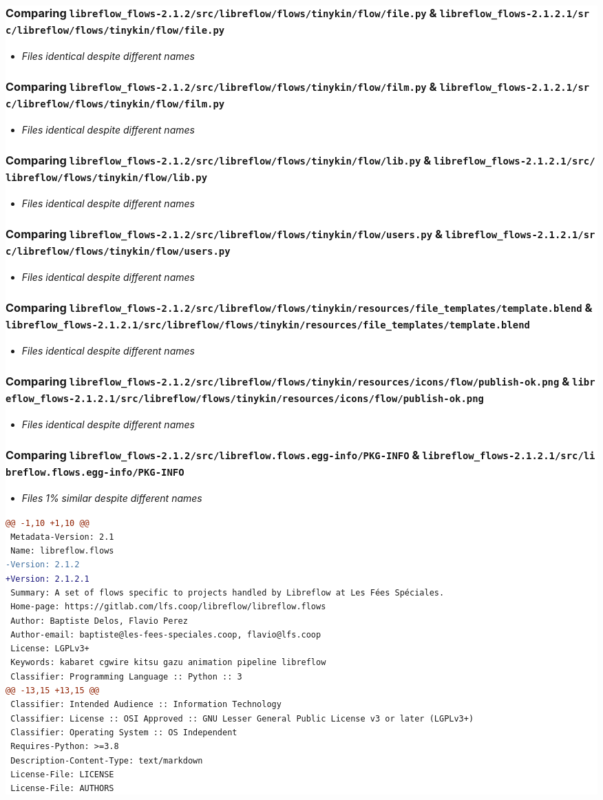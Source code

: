 ### Comparing `libreflow_flows-2.1.2/src/libreflow/flows/tinykin/flow/file.py` & `libreflow_flows-2.1.2.1/src/libreflow/flows/tinykin/flow/file.py`

 * *Files identical despite different names*

### Comparing `libreflow_flows-2.1.2/src/libreflow/flows/tinykin/flow/film.py` & `libreflow_flows-2.1.2.1/src/libreflow/flows/tinykin/flow/film.py`

 * *Files identical despite different names*

### Comparing `libreflow_flows-2.1.2/src/libreflow/flows/tinykin/flow/lib.py` & `libreflow_flows-2.1.2.1/src/libreflow/flows/tinykin/flow/lib.py`

 * *Files identical despite different names*

### Comparing `libreflow_flows-2.1.2/src/libreflow/flows/tinykin/flow/users.py` & `libreflow_flows-2.1.2.1/src/libreflow/flows/tinykin/flow/users.py`

 * *Files identical despite different names*

### Comparing `libreflow_flows-2.1.2/src/libreflow/flows/tinykin/resources/file_templates/template.blend` & `libreflow_flows-2.1.2.1/src/libreflow/flows/tinykin/resources/file_templates/template.blend`

 * *Files identical despite different names*

### Comparing `libreflow_flows-2.1.2/src/libreflow/flows/tinykin/resources/icons/flow/publish-ok.png` & `libreflow_flows-2.1.2.1/src/libreflow/flows/tinykin/resources/icons/flow/publish-ok.png`

 * *Files identical despite different names*

### Comparing `libreflow_flows-2.1.2/src/libreflow.flows.egg-info/PKG-INFO` & `libreflow_flows-2.1.2.1/src/libreflow.flows.egg-info/PKG-INFO`

 * *Files 1% similar despite different names*

```diff
@@ -1,10 +1,10 @@
 Metadata-Version: 2.1
 Name: libreflow.flows
-Version: 2.1.2
+Version: 2.1.2.1
 Summary: A set of flows specific to projects handled by Libreflow at Les Fées Spéciales.
 Home-page: https://gitlab.com/lfs.coop/libreflow/libreflow.flows
 Author: Baptiste Delos, Flavio Perez
 Author-email: baptiste@les-fees-speciales.coop, flavio@lfs.coop
 License: LGPLv3+
 Keywords: kabaret cgwire kitsu gazu animation pipeline libreflow
 Classifier: Programming Language :: Python :: 3
@@ -13,15 +13,15 @@
 Classifier: Intended Audience :: Information Technology
 Classifier: License :: OSI Approved :: GNU Lesser General Public License v3 or later (LGPLv3+)
 Classifier: Operating System :: OS Independent
 Requires-Python: >=3.8
 Description-Content-Type: text/markdown
 License-File: LICENSE
 License-File: AUTHORS
```